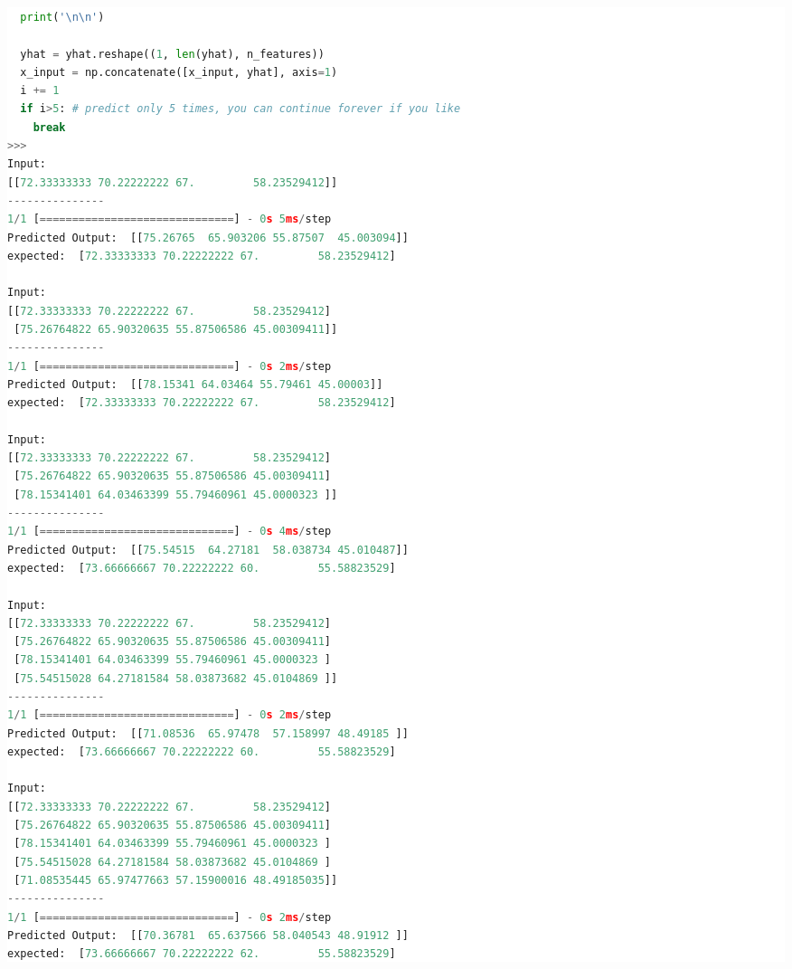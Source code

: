 ```python
  print('\n\n')

  yhat = yhat.reshape((1, len(yhat), n_features))
  x_input = np.concatenate([x_input, yhat], axis=1)
  i += 1
  if i>5: # predict only 5 times, you can continue forever if you like
    break
>>>
Input: 
[[72.33333333 70.22222222 67.         58.23529412]]
---------------
1/1 [==============================] - 0s 5ms/step
Predicted Output:  [[75.26765  65.903206 55.87507  45.003094]]
expected:  [72.33333333 70.22222222 67.         58.23529412]

Input: 
[[72.33333333 70.22222222 67.         58.23529412]
 [75.26764822 65.90320635 55.87506586 45.00309411]]
---------------
1/1 [==============================] - 0s 2ms/step
Predicted Output:  [[78.15341 64.03464 55.79461 45.00003]]
expected:  [72.33333333 70.22222222 67.         58.23529412]

Input: 
[[72.33333333 70.22222222 67.         58.23529412]
 [75.26764822 65.90320635 55.87506586 45.00309411]
 [78.15341401 64.03463399 55.79460961 45.0000323 ]]
---------------
1/1 [==============================] - 0s 4ms/step
Predicted Output:  [[75.54515  64.27181  58.038734 45.010487]]
expected:  [73.66666667 70.22222222 60.         55.58823529]

Input: 
[[72.33333333 70.22222222 67.         58.23529412]
 [75.26764822 65.90320635 55.87506586 45.00309411]
 [78.15341401 64.03463399 55.79460961 45.0000323 ]
 [75.54515028 64.27181584 58.03873682 45.0104869 ]]
---------------
1/1 [==============================] - 0s 2ms/step
Predicted Output:  [[71.08536  65.97478  57.158997 48.49185 ]]
expected:  [73.66666667 70.22222222 60.         55.58823529]

Input: 
[[72.33333333 70.22222222 67.         58.23529412]
 [75.26764822 65.90320635 55.87506586 45.00309411]
 [78.15341401 64.03463399 55.79460961 45.0000323 ]
 [75.54515028 64.27181584 58.03873682 45.0104869 ]
 [71.08535445 65.97477663 57.15900016 48.49185035]]
---------------
1/1 [==============================] - 0s 2ms/step
Predicted Output:  [[70.36781  65.637566 58.040543 48.91912 ]]
expected:  [73.66666667 70.22222222 62.         55.58823529]
```
